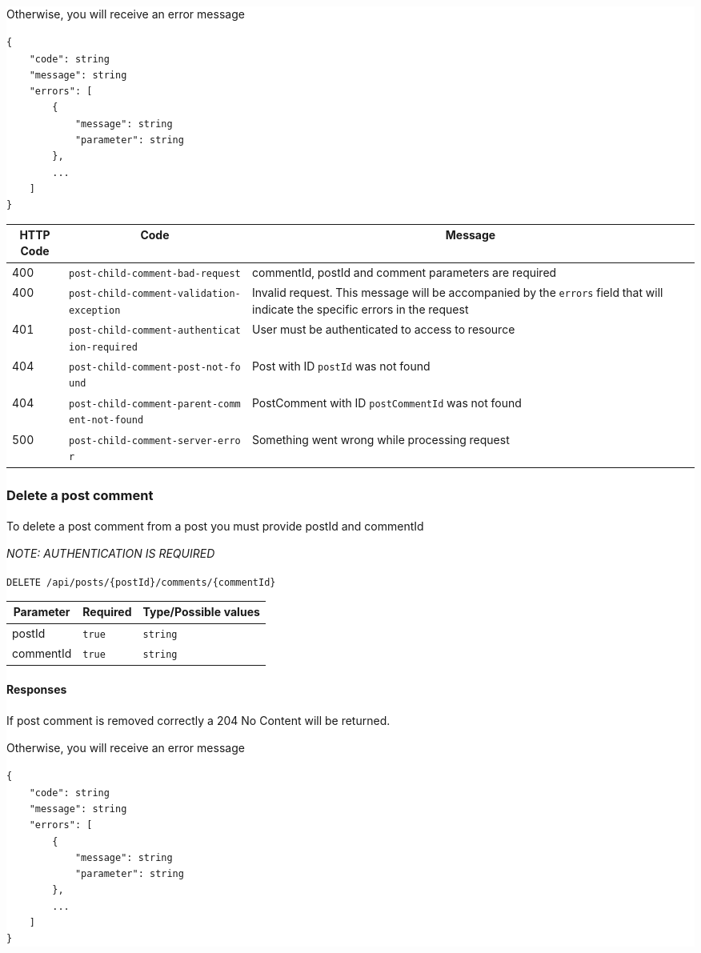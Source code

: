 Otherwise, you will receive an error message


```
{
    "code": string
    "message": string
    "errors": [
        {
            "message": string
            "parameter": string
        },
        ...
    ]
}
```

| HTTP Code | Code                                             | Message                                                                                                                           |
|-----------|--------------------------------------------------|-----------------------------------------------------------------------------------------------------------------------------------| 
| 400       | ``post-child-comment-bad-request``               | commentId, postId and comment parameters are required                                                                             |
| 400       | ``post-child-comment-validation-exception``      | Invalid request. This message will be accompanied by the ``errors`` field that will indicate the specific errors in the request   |
| 401       | ``post-child-comment-authentication-required``   | User must be authenticated to access to resource                                                                                  |
| 404       | ``post-child-comment-post-not-found``            | Post with ID `postId` was not found                                                                                               |
| 404       | ``post-child-comment-parent-comment-not-found``  | PostComment with ID `postCommentId` was not found                                                                                 |
| 500       | ``post-child-comment-server-error``              | Something went wrong while processing request                                                                                     |

### Delete a post comment
To delete a post comment from a post you must provide postId and commentId

*NOTE: AUTHENTICATION IS REQUIRED*
```
DELETE /api/posts/{postId}/comments/{commentId}
```

| Parameter | Required | Type/Possible values |
|-----------|----------|----------------------| 
| postId    | ``true`` | ``string``           |
| commentId | ``true`` | ``string``           |


#### Responses
If post comment is removed correctly a 204 No Content will be returned.


Otherwise, you will receive an error message


```
{
    "code": string
    "message": string
    "errors": [
        {
            "message": string
            "parameter": string
        },
        ...
    ]
}
```
